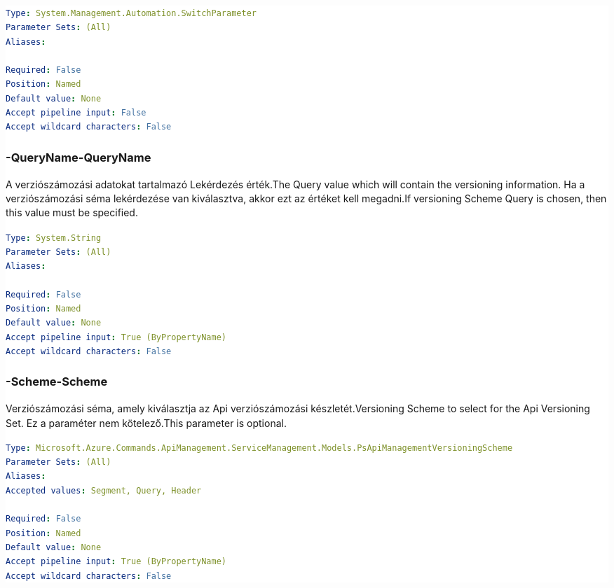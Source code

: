 ```yaml
Type: System.Management.Automation.SwitchParameter
Parameter Sets: (All)
Aliases:

Required: False
Position: Named
Default value: None
Accept pipeline input: False
Accept wildcard characters: False
```

### <span data-ttu-id="9c9a9-133">-QueryName</span><span class="sxs-lookup"><span data-stu-id="9c9a9-133">-QueryName</span></span>
<span data-ttu-id="9c9a9-134">A verziószámozási adatokat tartalmazó Lekérdezés érték.</span><span class="sxs-lookup"><span data-stu-id="9c9a9-134">The Query value which will contain the versioning information.</span></span>
<span data-ttu-id="9c9a9-135">Ha a verziószámozási séma lekérdezése van kiválasztva, akkor ezt az értéket kell megadni.</span><span class="sxs-lookup"><span data-stu-id="9c9a9-135">If versioning Scheme Query is chosen, then this value must be specified.</span></span>

```yaml
Type: System.String
Parameter Sets: (All)
Aliases:

Required: False
Position: Named
Default value: None
Accept pipeline input: True (ByPropertyName)
Accept wildcard characters: False
```

### <span data-ttu-id="9c9a9-136">-Scheme</span><span class="sxs-lookup"><span data-stu-id="9c9a9-136">-Scheme</span></span>
<span data-ttu-id="9c9a9-137">Verziószámozási séma, amely kiválasztja az Api verziószámozási készletét.</span><span class="sxs-lookup"><span data-stu-id="9c9a9-137">Versioning Scheme to select for the Api Versioning Set.</span></span>
<span data-ttu-id="9c9a9-138">Ez a paraméter nem kötelező.</span><span class="sxs-lookup"><span data-stu-id="9c9a9-138">This parameter is optional.</span></span>

```yaml
Type: Microsoft.Azure.Commands.ApiManagement.ServiceManagement.Models.PsApiManagementVersioningScheme
Parameter Sets: (All)
Aliases:
Accepted values: Segment, Query, Header

Required: False
Position: Named
Default value: None
Accept pipeline input: True (ByPropertyName)
Accept wildcard characters: False
```
